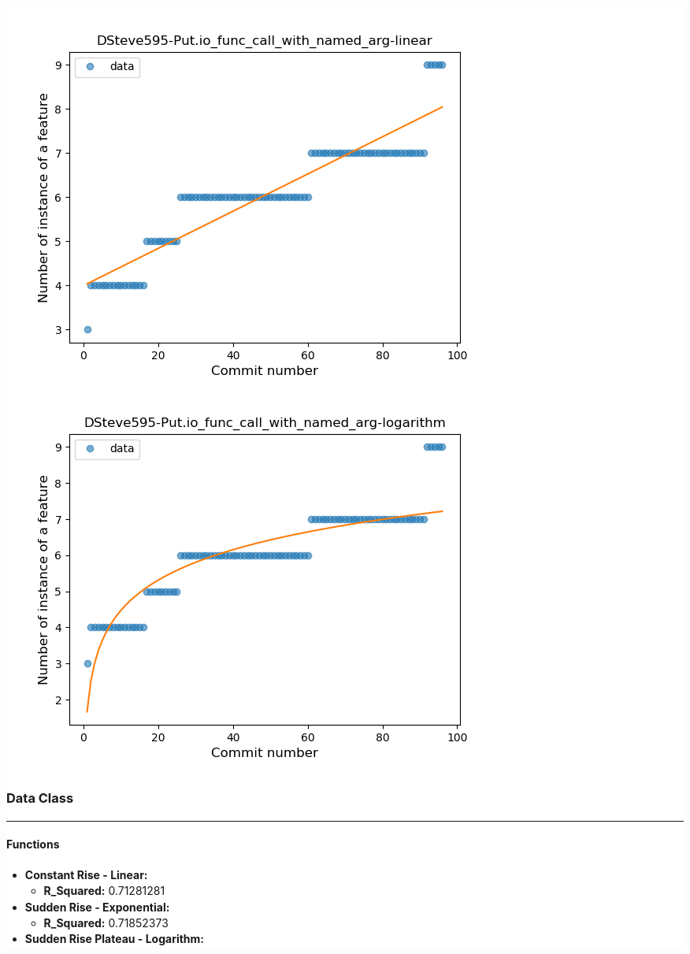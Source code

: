![DSteve595-Put.io T1](../plots/DSteve595-Put.io_func_call_with_named_arg_T1.png)
![DSteve595-Put.io T6](../plots/DSteve595-Put.io_func_call_with_named_arg_T6.png)
### <a name="data_class">Data Class</a>
----
#### Functions
* **Constant Rise - Linear:** ![equation](http://latex.codecogs.com/svg.latex?0.02561x%20&plus;%200.966228)
    * **R_Squared:** 0.71281281
* **Sudden Rise - Exponential:** ![equation](http://latex.codecogs.com/svg.latex?-91.190585x%5E%7B1.008146%7D%20&plus;%20-0.976811)
    * **R_Squared:** 0.71852373
* **Sudden Rise Plateau - Logarithm:** ![equation](http://latex.codecogs.com/svg.latex?1.187951%5Clog_%7B6.822068%7D%28x%29%20&plus;%200.0)
